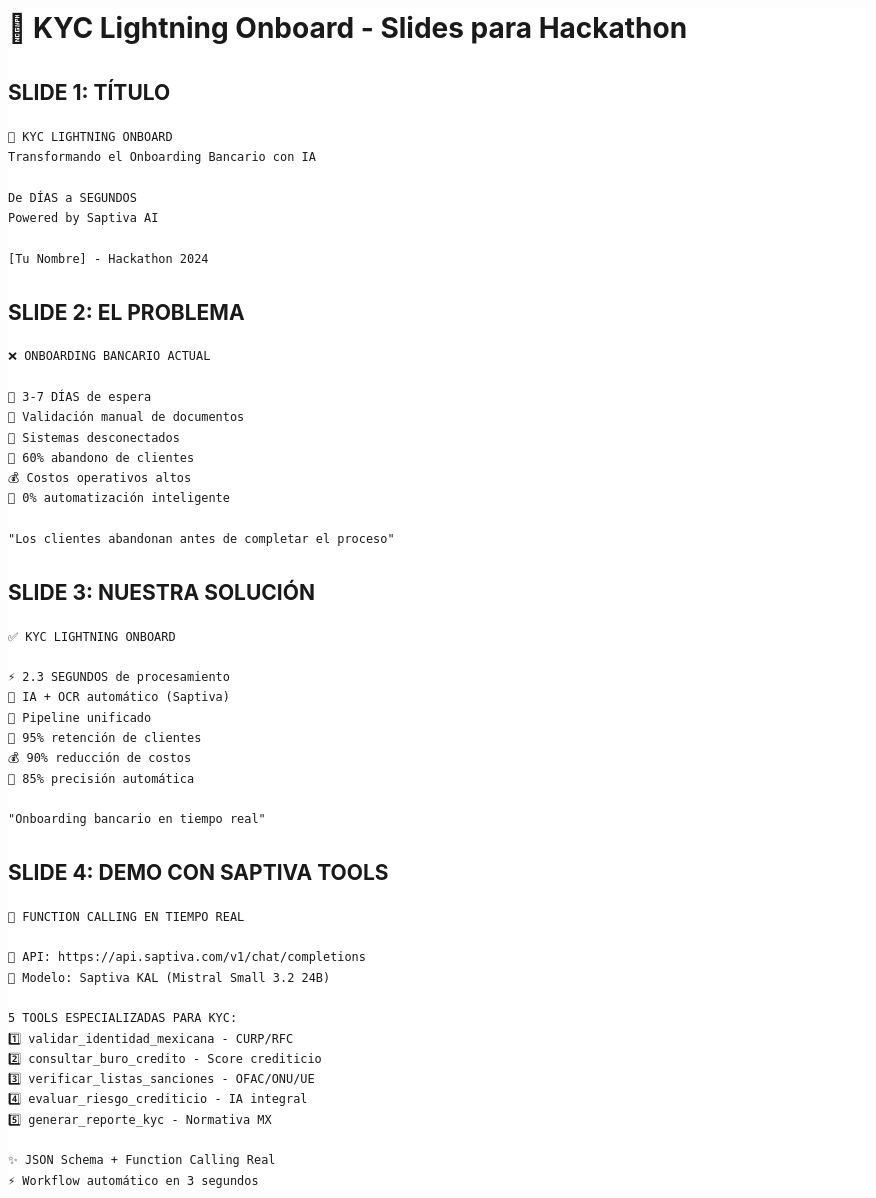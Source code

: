 # 🎯 KYC Lightning Onboard - Slides para Hackathon

## SLIDE 1: TÍTULO
```
🚀 KYC LIGHTNING ONBOARD
Transformando el Onboarding Bancario con IA

De DÍAS a SEGUNDOS
Powered by Saptiva AI

[Tu Nombre] - Hackathon 2024
```

## SLIDE 2: EL PROBLEMA
```
❌ ONBOARDING BANCARIO ACTUAL

🐌 3-7 DÍAS de espera
📄 Validación manual de documentos  
🔗 Sistemas desconectados
👥 60% abandono de clientes
💰 Costos operativos altos
🤖 0% automatización inteligente

"Los clientes abandonan antes de completar el proceso"
```

## SLIDE 3: NUESTRA SOLUCIÓN
```
✅ KYC LIGHTNING ONBOARD

⚡ 2.3 SEGUNDOS de procesamiento
🤖 IA + OCR automático (Saptiva)
🔄 Pipeline unificado
👥 95% retención de clientes  
💰 90% reducción de costos
🎯 85% precisión automática

"Onboarding bancario en tiempo real"
```

## SLIDE 4: DEMO CON SAPTIVA TOOLS
```
🔧 FUNCTION CALLING EN TIEMPO REAL

🔑 API: https://api.saptiva.com/v1/chat/completions
🤖 Modelo: Saptiva KAL (Mistral Small 3.2 24B)

5 TOOLS ESPECIALIZADAS PARA KYC:
1️⃣ validar_identidad_mexicana - CURP/RFC
2️⃣ consultar_buro_credito - Score crediticio  
3️⃣ verificar_listas_sanciones - OFAC/ONU/UE
4️⃣ evaluar_riesgo_crediticio - IA integral
5️⃣ generar_reporte_kyc - Normativa MX

✨ JSON Schema + Function Calling Real
⚡ Workflow automático en 3 segundos
```

